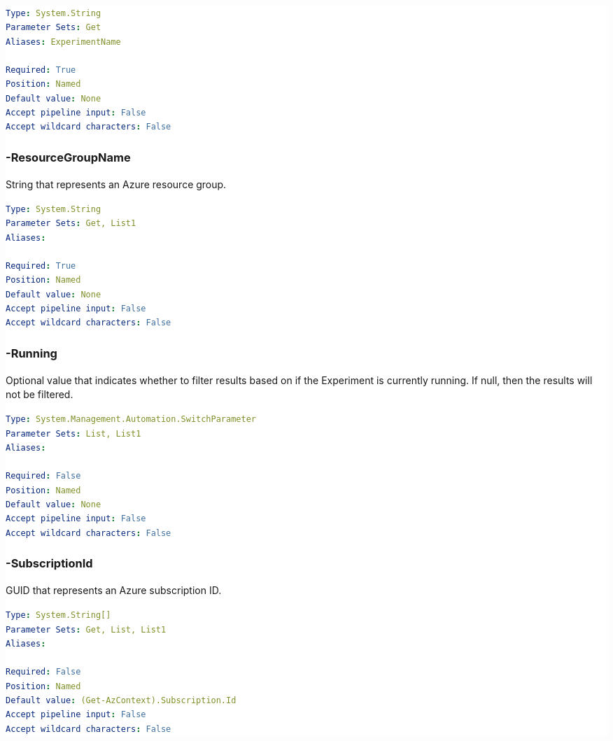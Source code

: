 ```yaml
Type: System.String
Parameter Sets: Get
Aliases: ExperimentName

Required: True
Position: Named
Default value: None
Accept pipeline input: False
Accept wildcard characters: False
```

### -ResourceGroupName
String that represents an Azure resource group.

```yaml
Type: System.String
Parameter Sets: Get, List1
Aliases:

Required: True
Position: Named
Default value: None
Accept pipeline input: False
Accept wildcard characters: False
```

### -Running
Optional value that indicates whether to filter results based on if the Experiment is currently running.
If null, then the results will not be filtered.

```yaml
Type: System.Management.Automation.SwitchParameter
Parameter Sets: List, List1
Aliases:

Required: False
Position: Named
Default value: None
Accept pipeline input: False
Accept wildcard characters: False
```

### -SubscriptionId
GUID that represents an Azure subscription ID.

```yaml
Type: System.String[]
Parameter Sets: Get, List, List1
Aliases:

Required: False
Position: Named
Default value: (Get-AzContext).Subscription.Id
Accept pipeline input: False
Accept wildcard characters: False
```
